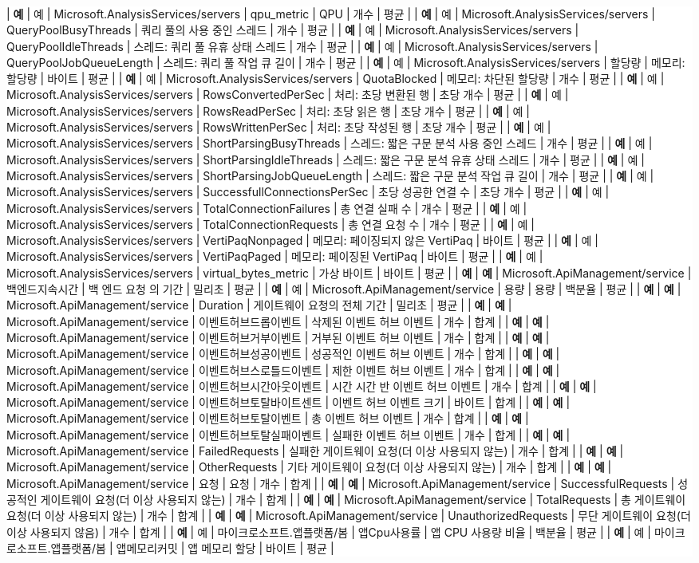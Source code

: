 | **예**  | 예 |  Microsoft.AnalysisServices/servers  |  qpu_metric  |  QPU  |  개수  |  평균 | 
| **예**  | 예 |  Microsoft.AnalysisServices/servers  |  QueryPoolBusyThreads  |  쿼리 풀의 사용 중인 스레드  |  개수  |  평균 | 
| **예**  | 예 |  Microsoft.AnalysisServices/servers  |  QueryPoolIdleThreads  |  스레드: 쿼리 풀 유휴 상태 스레드  |  개수  |  평균 | 
| **예**  | 예 |  Microsoft.AnalysisServices/servers  |  QueryPoolJobQueueLength  |  스레드: 쿼리 풀 작업 큐 길이  |  개수  |  평균 | 
| **예**  | 예 |  Microsoft.AnalysisServices/servers  |  할당량  |  메모리: 할당량  |  바이트  |  평균 | 
| **예**  | 예 |  Microsoft.AnalysisServices/servers  |  QuotaBlocked  |  메모리: 차단된 할당량  |  개수  |  평균 | 
| **예**  | 예 |  Microsoft.AnalysisServices/servers  |  RowsConvertedPerSec  |  처리: 초당 변환된 행  |  초당 개수  |  평균 | 
| **예**  | 예 |  Microsoft.AnalysisServices/servers  |  RowsReadPerSec  |  처리: 초당 읽은 행  |  초당 개수  |  평균 | 
| **예**  | 예 |  Microsoft.AnalysisServices/servers  |  RowsWrittenPerSec  |  처리: 초당 작성된 행  |  초당 개수  |  평균 | 
| **예**  | 예 |  Microsoft.AnalysisServices/servers  |  ShortParsingBusyThreads  |  스레드: 짧은 구문 분석 사용 중인 스레드  |  개수  |  평균 | 
| **예**  | 예 |  Microsoft.AnalysisServices/servers  |  ShortParsingIdleThreads  |  스레드: 짧은 구문 분석 유휴 상태 스레드  |  개수  |  평균 | 
| **예**  | 예 |  Microsoft.AnalysisServices/servers  |  ShortParsingJobQueueLength  |  스레드: 짧은 구문 분석 작업 큐 길이  |  개수  |  평균 | 
| **예**  | 예 |  Microsoft.AnalysisServices/servers  |  SuccessfullConnectionsPerSec  |  초당 성공한 연결 수  |  초당 개수  |  평균 | 
| **예**  | 예 |  Microsoft.AnalysisServices/servers  |  TotalConnectionFailures  |  총 연결 실패 수  |  개수  |  평균 | 
| **예**  | 예 |  Microsoft.AnalysisServices/servers  |  TotalConnectionRequests  |  총 연결 요청 수  |  개수  |  평균 | 
| **예**  | 예 |  Microsoft.AnalysisServices/servers  |  VertiPaqNonpaged  |  메모리: 페이징되지 않은 VertiPaq  |  바이트  |  평균 | 
| **예**  | 예 |  Microsoft.AnalysisServices/servers  |  VertiPaqPaged  |  메모리: 페이징된 VertiPaq  |  바이트  |  평균 | 
| **예**  | 예 |  Microsoft.AnalysisServices/servers  |  virtual_bytes_metric  |  가상 바이트  |  바이트  |  평균 | 
| **예**  | **예** |  Microsoft.ApiManagement/service  |  백엔드지속시간  |  백 엔드 요청 의 기간  |  밀리초  |  평균 | 
| **예**  | 예 |  Microsoft.ApiManagement/service  |  용량  |  용량  |  백분율  |  평균 | 
| **예**  | **예** |  Microsoft.ApiManagement/service  |  Duration  |  게이트웨이 요청의 전체 기간  |  밀리초  |  평균 | 
| **예**  | **예** |  Microsoft.ApiManagement/service  |  이벤트허브드롭이벤트  |  삭제된 이벤트 허브 이벤트  |  개수  |  합계 | 
| **예**  | **예** |  Microsoft.ApiManagement/service  |  이벤트허브거부이벤트  |  거부된 이벤트 허브 이벤트  |  개수  |  합계 | 
| **예**  | **예** |  Microsoft.ApiManagement/service  |  이벤트허브성공이벤트  |  성공적인 이벤트 허브 이벤트  |  개수  |  합계 | 
| **예**  | **예** |  Microsoft.ApiManagement/service  |  이벤트허브스로틀드이벤트  |  제한 이벤트 허브 이벤트  |  개수  |  합계 | 
| **예**  | **예** |  Microsoft.ApiManagement/service  |  이벤트허브시간아웃이벤트  |  시간 시간 반 이벤트 허브 이벤트  |  개수  |  합계 | 
| **예**  | **예** |  Microsoft.ApiManagement/service  |  이벤트허브토탈바이트센트  |  이벤트 허브 이벤트 크기  |  바이트  |  합계 | 
| **예**  | **예** |  Microsoft.ApiManagement/service  |  이벤트허브토탈이벤트  |  총 이벤트 허브 이벤트  |  개수  |  합계 | 
| **예**  | **예** |  Microsoft.ApiManagement/service  |  이벤트허브토탈실패이벤트  |  실패한 이벤트 허브 이벤트  |  개수  |  합계 | 
| **예**  | **예** |  Microsoft.ApiManagement/service  |  FailedRequests  |  실패한 게이트웨이 요청(더 이상 사용되지 않는)  |  개수  |  합계 | 
| **예**  | **예** |  Microsoft.ApiManagement/service  |  OtherRequests  |  기타 게이트웨이 요청(더 이상 사용되지 않는)  |  개수  |  합계 | 
| **예**  | **예** |  Microsoft.ApiManagement/service  |  요청  |  요청  |  개수  |  합계 | 
| **예**  | **예** |  Microsoft.ApiManagement/service  |  SuccessfulRequests  |  성공적인 게이트웨이 요청(더 이상 사용되지 않는)  |  개수  |  합계 | 
| **예**  | **예** |  Microsoft.ApiManagement/service  |  TotalRequests  |  총 게이트웨이 요청(더 이상 사용되지 않는)  |  개수  |  합계 | 
| **예**  | **예** |  Microsoft.ApiManagement/service  |  UnauthorizedRequests  |  무단 게이트웨이 요청(더 이상 사용되지 않음)  |  개수  |  합계 | 
| **예**  | 예 |  마이크로소프트.앱플랫폼/봄  |  앱Cpu사용률  |  앱 CPU 사용량 비율  |  백분율  |  평균 | 
| **예**  | 예 |  마이크로소프트.앱플랫폼/봄  |  앱메모리커밋  |  앱 메모리 할당  |  바이트  |  평균 | 